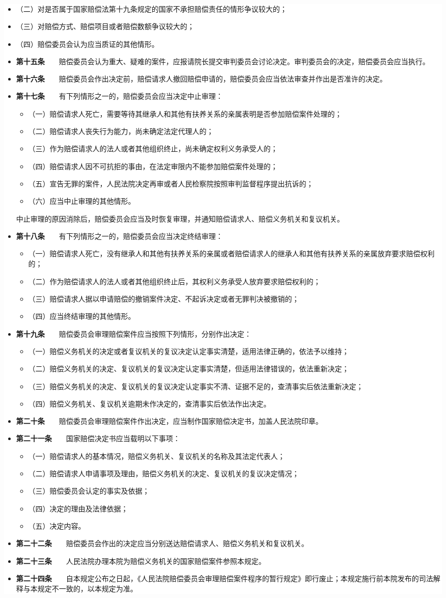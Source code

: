   - （二）对是否属于国家赔偿法第十九条规定的国家不承担赔偿责任的情形争议较大的；

  - （三）对赔偿方式、赔偿项目或者赔偿数额争议较大的；

  - （四）赔偿委员会认为应当质证的其他情形。

- **第十五条**　　赔偿委员会认为重大、疑难的案件，应报请院长提交审判委员会讨论决定。审判委员会的决定，赔偿委员会应当执行。

- **第十六条**　　赔偿委员会作出决定前，赔偿请求人撤回赔偿申请的，赔偿委员会应当依法审查并作出是否准许的决定。

- **第十七条**　　有下列情形之一的，赔偿委员会应当决定中止审理：

  - （一）赔偿请求人死亡，需要等待其继承人和其他有扶养关系的亲属表明是否参加赔偿案件处理的；

  - （二）赔偿请求人丧失行为能力，尚未确定法定代理人的；

  - （三）作为赔偿请求人的法人或者其他组织终止，尚未确定权利义务承受人的；

  - （四）赔偿请求人因不可抗拒的事由，在法定审限内不能参加赔偿案件处理的；

  - （五）宣告无罪的案件，人民法院决定再审或者人民检察院按照审判监督程序提出抗诉的；

  - （六）应当中止审理的其他情形。

  中止审理的原因消除后，赔偿委员会应当及时恢复审理，并通知赔偿请求人、赔偿义务机关和复议机关。

- **第十八条**　　有下列情形之一的，赔偿委员会应当决定终结审理：

  - （一）赔偿请求人死亡，没有继承人和其他有扶养关系的亲属或者赔偿请求人的继承人和其他有扶养关系的亲属放弃要求赔偿权利的；

  - （二）作为赔偿请求人的法人或者其他组织终止后，其权利义务承受人放弃要求赔偿权利的；

  - （三）赔偿请求人据以申请赔偿的撤销案件决定、不起诉决定或者无罪判决被撤销的；

  - （四）应当终结审理的其他情形。

- **第十九条**　　赔偿委员会审理赔偿案件应当按照下列情形，分别作出决定：

  - （一）赔偿义务机关的决定或者复议机关的复议决定认定事实清楚，适用法律正确的，依法予以维持；

  - （二）赔偿义务机关的决定、复议机关的复议决定认定事实清楚，但适用法律错误的，依法重新决定；

  - （三）赔偿义务机关的决定、复议机关的复议决定认定事实不清、证据不足的，查清事实后依法重新决定；

  - （四）赔偿义务机关、复议机关逾期未作决定的，查清事实后依法作出决定。

- **第二十条**　　赔偿委员会审理赔偿案件作出决定，应当制作国家赔偿决定书，加盖人民法院印章。

- **第二十一条**　　国家赔偿决定书应当载明以下事项：

  - （一）赔偿请求人的基本情况，赔偿义务机关、复议机关的名称及其法定代表人；

  - （二）赔偿请求人申请事项及理由，赔偿义务机关的决定、复议机关的复议决定情况；

  - （三）赔偿委员会认定的事实及依据；

  - （四）决定的理由及法律依据；

  - （五）决定内容。

- **第二十二条**　　赔偿委员会作出的决定应当分别送达赔偿请求人、赔偿义务机关和复议机关。

- **第二十三条**　　人民法院办理本院为赔偿义务机关的国家赔偿案件参照本规定。

- **第二十四条**　　自本规定公布之日起，《人民法院赔偿委员会审理赔偿案件程序的暂行规定》即行废止；本规定施行前本院发布的司法解释与本规定不一致的，以本规定为准。

